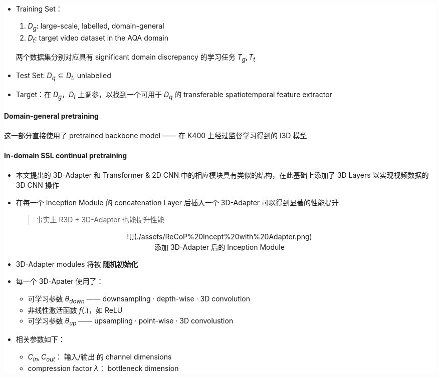 - Training Set：

    1. $D_g$: large-scale, labelled, domain-general
    2. $D_t$: target video dataset in the AQA domain

    两个数据集分别对应具有 significant domain discrepancy 的学习任务 $T_g, T_t$

- Test Set: $D_q \subseteq D_t$, unlabelled

- Target：在 $D_g， D_t$ 上调参，以找到一个可用于 $D_q$ 的 transferable spatiotemporal feature extractor 

#### Domain-general pretraining

这一部分直接使用了 pretrained backbone model —— 在 K400 上经过监督学习得到的 I3D 模型

#### In-domain SSL continual pretraining

- 本文提出的 3D-Adapter 和 Transformer & 2D CNN 中的相应模块具有类似的结构，在此基础上添加了 3D Layers 以实现视频数据的 3D CNN 操作

- 在每一个 Inception Module 的 concatenation Layer 后插入一个 3D-Adapter 可以得到显著的性能提升

    > 事实上 R3D + 3D-Adapter 也能提升性能

<center>![](./assets/ReCoP%20Incept%20with%20Adapter.png)</center>
<center>添加 3D-Adapter 后的 Inception Module</center>

- 3D-Adapter modules 将被 **随机初始化** 

- 每一个 3D-Apater 使用了：

    - 可学习参数 $\theta_{down}$ —— downsampling · depth-wise · 3D convolution
    - 非线性激活函数 $f(.)$，如 ReLU
    - 可学习参数 $\theta_{up}$ —— upsampling · point-wise · 3D convolustion

- 相关参数如下：

    - $C_{in}, C_{out}$： 输入/输出 的 channel dimensions
    - compression factor $\lambda$： bottleneck dimension
